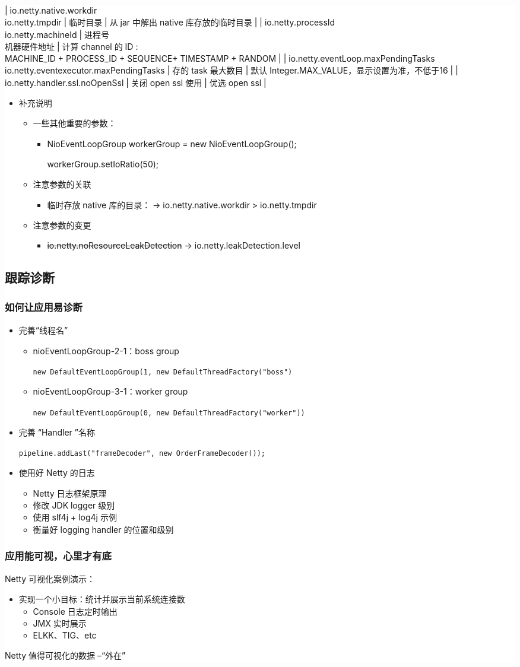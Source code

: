 | io.netty.native.workdir<br />io.netty.tmpdir                 | 临时目录                 | 从 jar 中解出 native 库存放的临时目录                        |
| io.netty.processId<br />io.netty.machineId                   | 进程号<br />机器硬件地址 | 计算 channel 的 ID :<br />MACHINE_ID + PROCESS_ID + SEQUENCE+ TIMESTAMP + RANDOM |
| io.netty.eventLoop.maxPendingTasks<br />io.netty.eventexecutor.maxPendingTasks | 存的 task 最大数目       | 默认 Integer.MAX_VALUE，显示设置为准，不低于16               |
| io.netty.handler.ssl.noOpenSsl                               | 关闭 open ssl 使用       | 优选 open ssl                                                |

- 补充说明

  - 一些其他重要的参数：

    - NioEventLoopGroup workerGroup = new NioEventLoopGroup();

      workerGroup.setIoRatio(50); 

  - 注意参数的关联

    - 临时存放 native 库的目录： -> io.netty.native.workdir > io.netty.tmpdir

  - 注意参数的变更

    - ~~io.netty.noResourceLeakDetection~~ -> io.netty.leakDetection.level

## 跟踪诊断

### 如何让应用易诊断

- 完善“线程名”

  - nioEventLoopGroup-2-1：boss group

    `new DefaultEventLoopGroup(1, new DefaultThreadFactory("boss")`

  - nioEventLoopGroup-3-1：worker group

    `new DefaultEventLoopGroup(0, new DefaultThreadFactory("worker"))`

- 完善 “Handler ”名称

  `pipeline.addLast("frameDecoder", new OrderFrameDecoder());`

- 使用好 Netty 的日志

  - Netty 日志框架原理
  - 修改 JDK logger 级别
  - 使用 slf4j + log4j 示例
  - 衡量好 logging handler 的位置和级别

### 应用能可视，心里才有底

Netty 可视化案例演示：

- 实现一个小目标：统计并展示当前系统连接数
  - Console 日志定时输出
  - JMX 实时展示
  - ELKK、TIG、etc

Netty 值得可视化的数据 –“外在”
